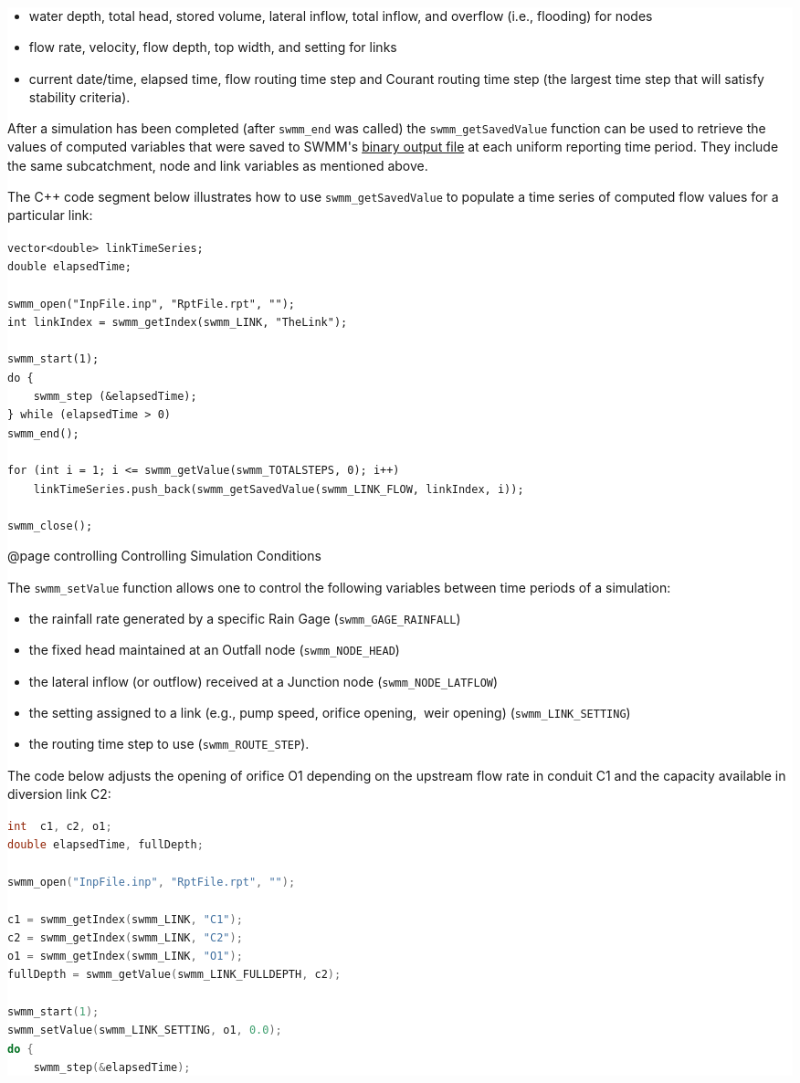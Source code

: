 - water depth, total head, stored volume, lateral inflow, total inflow, and overflow (i.e., flooding) for nodes

- flow rate, velocity, flow depth, top width, and setting for links

- current date/time, elapsed time, flow routing time step and Courant routing time step (the largest time step that will satisfy stability criteria).

After a simulation has been completed (after `swmm_end` was called) the `swmm_getSavedValue` function can be used to retrieve the values of computed variables that were saved to SWMM's [binary output file](#files_used) at each uniform reporting time period. They include the same subcatchment, node and link variables as mentioned above.

The C++ code segment below illustrates how to use `swmm_getSavedValue` to populate a time series of computed flow values for a particular link:

```CXX
vector<double> linkTimeSeries;
double elapsedTime;

swmm_open("InpFile.inp", "RptFile.rpt", "");
int linkIndex = swmm_getIndex(swmm_LINK, "TheLink");

swmm_start(1);
do {
    swmm_step (&elapsedTime);
} while (elapsedTime > 0)
swmm_end();

for (int i = 1; i <= swmm_getValue(swmm_TOTALSTEPS, 0); i++)
    linkTimeSeries.push_back(swmm_getSavedValue(swmm_LINK_FLOW, linkIndex, i));

swmm_close();
```



@page controlling Controlling Simulation Conditions

The `swmm_setValue` function allows one to control the following variables between time periods of a simulation:

- the rainfall rate generated by a specific Rain Gage (`swmm_GAGE_RAINFALL`)

- the fixed head maintained at an Outfall node (`swmm_NODE_HEAD`)

- the lateral inflow (or outflow) received at a Junction node (`swmm_NODE_LATFLOW`)

- the setting assigned to a link (e.g., pump speed, orifice opening,  weir opening) (`swmm_LINK_SETTING`)

- the routing time step to use (`swmm_ROUTE_STEP`).

The code below adjusts the opening of orifice O1 depending on the upstream flow rate in conduit C1 and the capacity available in diversion link C2:

```C
int  c1, c2, o1;
double elapsedTime, fullDepth;

swmm_open("InpFile.inp", "RptFile.rpt", "");

c1 = swmm_getIndex(swmm_LINK, "C1");
c2 = swmm_getIndex(swmm_LINK, "C2");
o1 = swmm_getIndex(swmm_LINK, "O1");
fullDepth = swmm_getValue(swmm_LINK_FULLDEPTH, c2);

swmm_start(1);
swmm_setValue(swmm_LINK_SETTING, o1, 0.0);
do {
    swmm_step(&elapsedTime);
```